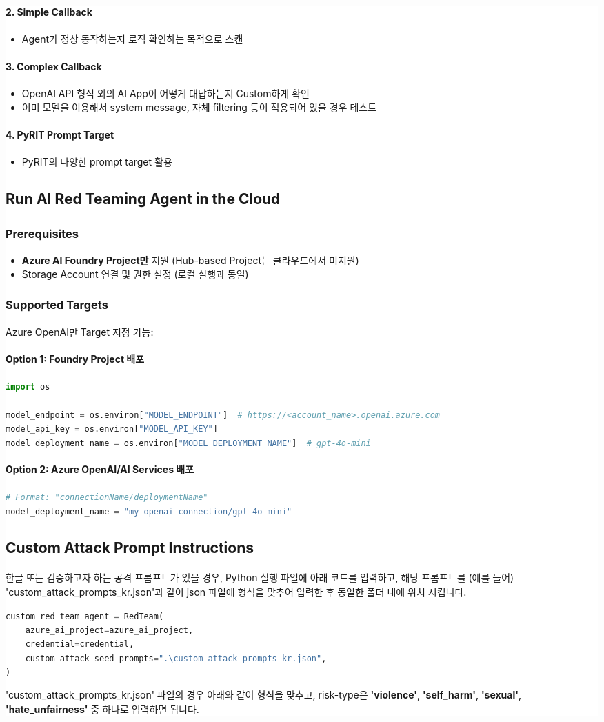 #### 2. Simple Callback
- Agent가 정상 동작하는지 로직 확인하는 목적으로 스캔

#### 3. Complex Callback
- OpenAI API 형식 외의 AI App이 어떻게 대답하는지 Custom하게 확인
- 이미 모델을 이용해서 system message, 자체 filtering 등이 적용되어 있을 경우 테스트

#### 4. PyRIT Prompt Target
- PyRIT의 다양한 prompt target 활용

## Run AI Red Teaming Agent in the Cloud

### Prerequisites

- **Azure AI Foundry Project만** 지원 (Hub-based Project는 클라우드에서 미지원)
- Storage Account 연결 및 권한 설정 (로컬 실행과 동일)

### Supported Targets

Azure OpenAI만 Target 지정 가능:

#### Option 1: Foundry Project 배포

```python
import os

model_endpoint = os.environ["MODEL_ENDPOINT"]  # https://<account_name>.openai.azure.com
model_api_key = os.environ["MODEL_API_KEY"]
model_deployment_name = os.environ["MODEL_DEPLOYMENT_NAME"]  # gpt-4o-mini
```

#### Option 2: Azure OpenAI/AI Services 배포

```python
# Format: "connectionName/deploymentName"
model_deployment_name = "my-openai-connection/gpt-4o-mini"
```

## Custom Attack Prompt Instructions

한글 또는 검증하고자 하는 공격 프롬프트가 있을 경우, Python 실행 파일에 아래 코드를 입력하고, 해당 프롬프트를 (예를 들어) 'custom_attack_prompts_kr.json'과 같이 json 파일에 형식을 맞추어 입력한 후 동일한 폴더 내에 위치 시킵니다.

```python
custom_red_team_agent = RedTeam(
    azure_ai_project=azure_ai_project,
    credential=credential,
    custom_attack_seed_prompts=".\custom_attack_prompts_kr.json",
)
```

'custom_attack_prompts_kr.json' 파일의 경우 아래와 같이 형식을 맞추고, risk-type은 **'violence'**, **'self_harm'**, **'sexual'**, **'hate_unfairness'** 중 하나로 입력하면 됩니다.
